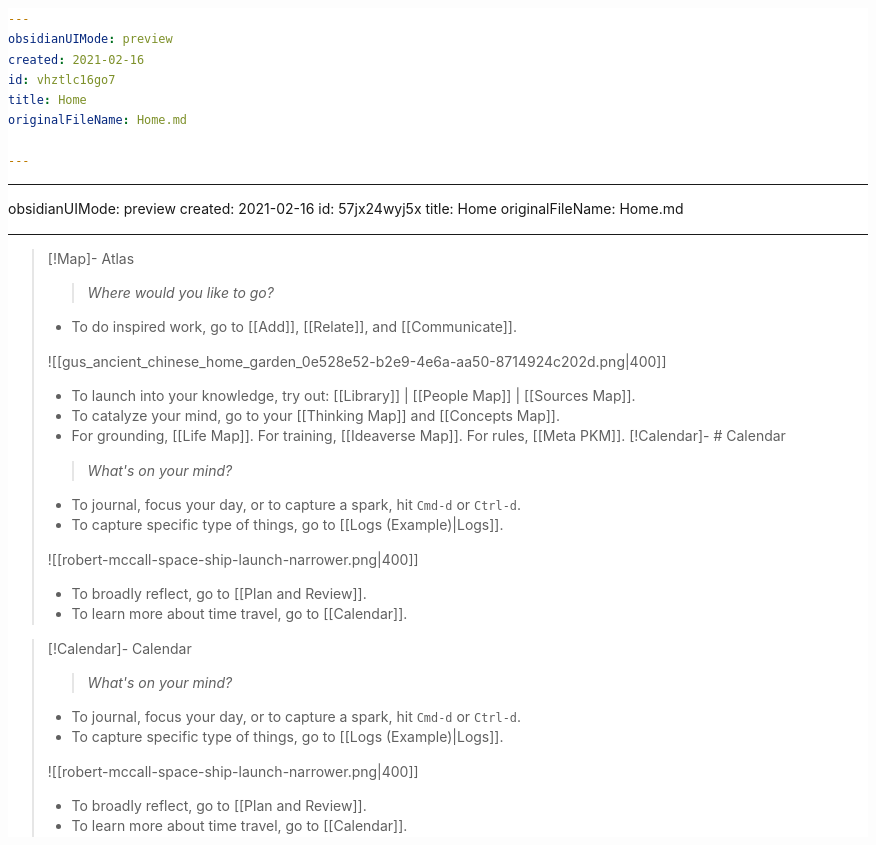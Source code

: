 ```yaml
---
obsidianUIMode: preview
created: 2021-02-16
id: vhztlc16go7
title: Home
originalFileName: Home.md

---
```


---
obsidianUIMode: preview
created: 2021-02-16
id: 57jx24wyj5x
title: Home
originalFileName: Home.md

---

> [!Map]- Atlas
>
> > *Where would you like to go?*
>
> * To do inspired work, go to [[Add]], [[Relate]], and [[Communicate]].
>
> ![[gus\_ancient\_chinese\_home\_garden\_0e528e52-b2e9-4e6a-aa50-8714924c202d.png|400]]
>
> * To launch into your knowledge, try out: [[Library]] | [[People Map]] | [[Sources Map]].
> * To catalyze your mind, go to your [[Thinking Map]] and [[Concepts Map]].
> * For grounding, [[Life Map]]. For training, [[Ideaverse Map]]. For rules, [[Meta PKM]].
>   [!Calendar]- # Calendar
>
> > *What's on your mind?*
>
> * To journal, focus your day, or to capture a spark, hit `Cmd-d` or `Ctrl-d`.
> * To capture specific type of things, go to [[Logs (Example)|Logs]].
>
> ![[robert-mccall-space-ship-launch-narrower.png|400]]
>
> * To broadly reflect, go to [[Plan and Review]].
> * To learn more about time travel, go to [[Calendar]].

> [!Calendar]- Calendar
>
> > *What's on your mind?*
>
> * To journal, focus your day, or to capture a spark, hit `Cmd-d` or `Ctrl-d`.
> * To capture specific type of things, go to [[Logs (Example)|Logs]].
>
> ![[robert-mccall-space-ship-launch-narrower.png|400]]
>
> * To broadly reflect, go to [[Plan and Review]].
> * To learn more about time travel, go to [[Calendar]].
